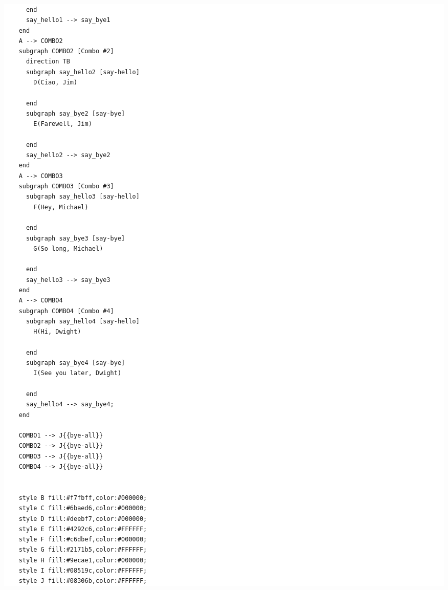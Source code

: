           end
          say_hello1 --> say_bye1
        end
        A --> COMBO2
        subgraph COMBO2 [Combo #2]
          direction TB
          subgraph say_hello2 [say-hello]
            D(Ciao, Jim)
            
          end
          subgraph say_bye2 [say-bye]
            E(Farewell, Jim)
            
          end
          say_hello2 --> say_bye2
        end
        A --> COMBO3
        subgraph COMBO3 [Combo #3]
          subgraph say_hello3 [say-hello]
            F(Hey, Michael)
            
          end
          subgraph say_bye3 [say-bye]
            G(So long, Michael)
            
          end
          say_hello3 --> say_bye3
        end
        A --> COMBO4
        subgraph COMBO4 [Combo #4]
          subgraph say_hello4 [say-hello]
            H(Hi, Dwight)
            
          end
          subgraph say_bye4 [say-bye]
            I(See you later, Dwight)
            
          end
          say_hello4 --> say_bye4;
        end
        
        COMBO1 --> J{{bye-all}}
        COMBO2 --> J{{bye-all}}
        COMBO3 --> J{{bye-all}}
        COMBO4 --> J{{bye-all}}
        
        
        style B fill:#f7fbff,color:#000000;
        style C fill:#6baed6,color:#000000;
        style D fill:#deebf7,color:#000000;
        style E fill:#4292c6,color:#FFFFFF;
        style F fill:#c6dbef,color:#000000;
        style G fill:#2171b5,color:#FFFFFF;
        style H fill:#9ecae1,color:#000000;
        style I fill:#08519c,color:#FFFFFF;
        style J fill:#08306b,color:#FFFFFF;
    